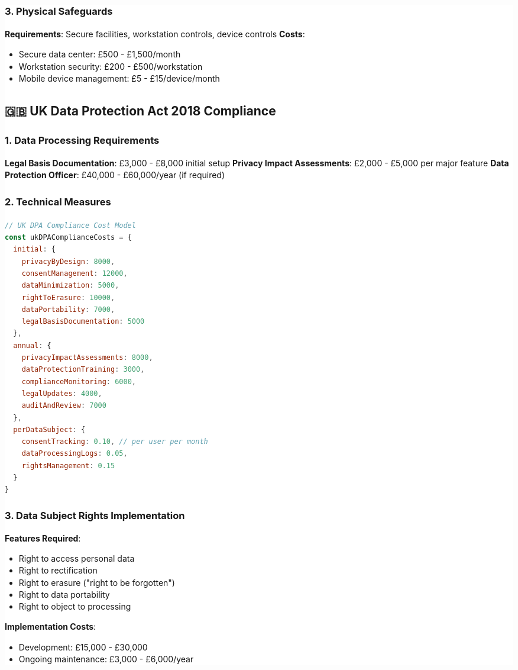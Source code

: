 ### 3. **Physical Safeguards**
**Requirements**: Secure facilities, workstation controls, device controls
**Costs**:
- Secure data center: £500 - £1,500/month
- Workstation security: £200 - £500/workstation
- Mobile device management: £5 - £15/device/month

## 🇬🇧 UK Data Protection Act 2018 Compliance

### 1. **Data Processing Requirements**
**Legal Basis Documentation**: £3,000 - £8,000 initial setup
**Privacy Impact Assessments**: £2,000 - £5,000 per major feature
**Data Protection Officer**: £40,000 - £60,000/year (if required)

### 2. **Technical Measures**
```javascript
// UK DPA Compliance Cost Model
const ukDPAComplianceCosts = {
  initial: {
    privacyByDesign: 8000,
    consentManagement: 12000,
    dataMinimization: 5000,
    rightToErasure: 10000,
    dataPortability: 7000,
    legalBasisDocumentation: 5000
  },
  annual: {
    privacyImpactAssessments: 8000,
    dataProtectionTraining: 3000,
    complianceMonitoring: 6000,
    legalUpdates: 4000,
    auditAndReview: 7000
  },
  perDataSubject: {
    consentTracking: 0.10, // per user per month
    dataProcessingLogs: 0.05,
    rightsManagement: 0.15
  }
}
```

### 3. **Data Subject Rights Implementation**
**Features Required**:
- Right to access personal data
- Right to rectification
- Right to erasure ("right to be forgotten")
- Right to data portability
- Right to object to processing

**Implementation Costs**:
- Development: £15,000 - £30,000
- Ongoing maintenance: £3,000 - £6,000/year
